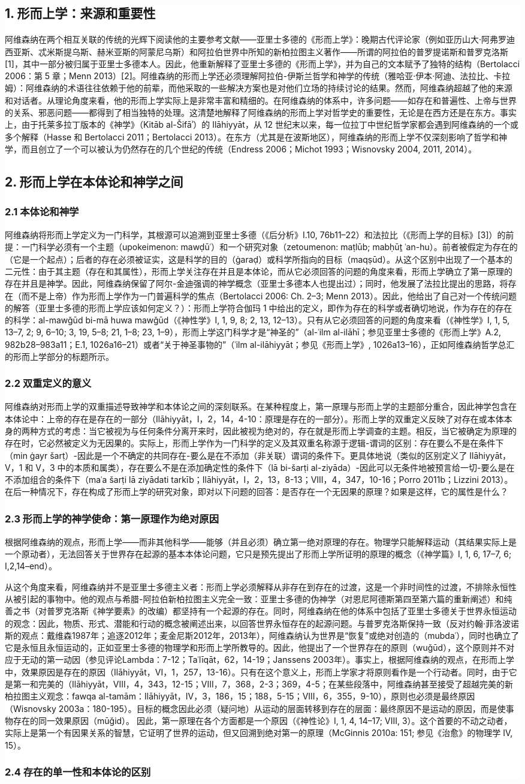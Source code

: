 
## 1. 形而上学：来源和重要性

阿维森纳在两个相互关联的传统的光辉下阅读他的主要参考文献——亚里士多德的《形而上学》：晚期古代评论家（例如亚历山大·阿弗罗迪西亚斯、忒米斯提乌斯、赫米亚斯的阿蒙尼乌斯）和阿拉伯世界中所知的新柏拉图主义著作——所谓的阿拉伯的普罗提诺斯和普罗克洛斯[1]，其中一部分被归属于亚里士多德本人。因此，他重新解释了亚里士多德的《形而上学》，并为自己的文本赋予了独特的结构（Bertolacci 2006：第 5 章；Menn 2013）[2]。阿维森纳的形而上学还必须理解阿拉伯-伊斯兰哲学和神学的传统（雅哈亚·伊本·阿迪、法拉比、卡拉姆）：阿维森纳的术语往往依赖于他的前辈，而他采取的一些解决方案也是对他们立场的持续讨论的结果。然而，阿维森纳超越了他的来源和对话者。从理论角度来看，他的形而上学实际上是非常丰富和精细的。在阿维森纳的体系中，许多问题——如存在和普遍性、上帝与世界的关系、邪恶问题——都得到了相当独特的处理。这清楚地解释了阿维森纳的形而上学对哲学史的重要性，无论是在西方还是在东方。事实上，由于托莱多拉丁版本的《神学》（Kitāb al-Šifāʾ）的 Ilāhiyyāt，从 12 世纪末以来，每一位拉丁中世纪哲学家都会遇到阿维森纳的一个或多个解释（Hasse 和 Bertolacci 2011；Bertolacci 2013）。在东方（尤其是在波斯地区），阿维森纳的形而上学不仅深刻影响了哲学和神学，而且创立了一个可以被认为仍然存在的几个世纪的传统（Endress 2006；Michot 1993；Wisnovsky 2004, 2011, 2014）。

## 2. 形而上学在本体论和神学之间

### 2.1 本体论和神学

阿维森纳将形而上学定义为一门科学，其根源可以追溯到亚里士多德（《后分析》I.10, 76b11–22）和法拉比（《形而上学的目标》[3]）的前提：一门科学必须有一个主题（upokeimenon: mawḍūʿ）和一个研究对象（zetoumenon: maṭlūb; mabḥūṯ ʿan-hu）。前者被假定为存在的（它是一个起点）；后者的存在必须被证实，这是科学的目的（ġaraḍ）或科学所指向的目标（maqṣūd）。从这个区别中出现了一个基本的二元性：由于其主题（存在和其属性），形而上学关注存在并且是本体论，而从它必须回答的问题的角度来看，形而上学确立了第一原理的存在并且是神学。因此，阿维森纳保留了阿尔-金迪强调的神学概念（亚里士多德本人也提出过）；同时，他发展了法拉比提出的思路，将存在（而不是上帝）作为形而上学作为一门普遍科学的焦点（Bertolacci 2006: Ch. 2–3; Menn 2013）。因此，他给出了自己对一个传统问题的解答（亚里士多德的形而上学应该如何定义？）：形而上学符合伽玛 1 中给出的定义，即作为存在的科学或者确切地说，作为存在的存在的科学：al-mawǧūd bi-mā huwa mawǧūd（《神性学》I, 1, 9, 8; 2, 13, 12–13）。只有从它必须回答的问题的角度来看（《神性学》I, 1, 5, 13–7, 2; 9, 6–10; 3, 19, 5–8; 21, 1–8; 23, 1–9），形而上学这门科学才是“神圣的”（al-ʿilm al-ilāhī；参见亚里士多德的《形而上学》A.2, 982b28–983a11；E.1, 1026a16–21）或者“关于神圣事物的”（ʿilm al-ilāhiyyāt；参见《形而上学》, 1026a13–16），正如阿维森纳哲学总汇的形而上学部分的标题所示。

### 2.2 双重定义的意义

阿维森纳对形而上学的双重描述导致神学和本体论之间的深刻联系。在某种程度上，第一原理与形而上学的主题部分重合，因此神学包含在本体论中：上帝的存在是存在的一部分（Ilāhiyyāt，I，2，14，4-10：原理是存在的一部分）。形而上学的双重定义反映了对存在或本体本身的两种方式的考虑：当它被视为与任何条件分离开来时，因此被视为绝对的，存在就是形而上学调查的主题。相反，当它被确定为原理的存在时，它必然被定义为无因果的。实际上，形而上学作为一门科学的定义及其双重名称源于逻辑-谓词的区别：存在要么不是在条件下（min ġayr šarṭ）-因此是一个不确定的共同存在-要么是在不添加（非关联）谓词的条件下。更具体地说（类似的区别定义了 Ilāhiyyāt，V，1 和 V，3 中的本质和属类），存在要么不是在添加确定性的条件下（lā bi-šarṭi al-ziyāda）-因此可以无条件地被预言给一切-要么是在不添加组合的条件下（maʿa šarṭi lā ziyādati tarkīb；Ilāhiyyāt，I，2，13，8-13；VIII，4，347，10-16；Porro 2011b；Lizzini 2013）。在后一种情况下，存在构成了形而上学的研究对象，即对以下问题的回答：是否存在一个无因果的原理？如果是这样，它的属性是什么？

### 2.3 形而上学的神学使命：第一原理作为绝对原因

根据阿维森纳的观点，形而上学——而非其他科学——能够（并且必须）确立第一绝对原理的存在。物理学只能解释运动（其结果实际上是一个原动者），无法回答关于世界存在起源的基本本体论问题，它只是预先提出了形而上学所证明的原理的概念（《神学篇》I, 1, 6, 17–7, 6; I,2,14–end）。

从这个角度来看，阿维森纳并不是亚里士多德主义者：形而上学必须解释从非存在到存在的过渡，这是一个非时间性的过渡，不排除永恒性从被引起的事物中。他的观点与希腊-阿拉伯新柏拉图主义完全一致：亚里士多德的伪神学（对恩尼阿德斯第四至第六篇的重新阐述）和纯善之书（对普罗克洛斯《神学要素》的改编）都坚持有一个起源的存在。同时，阿维森纳在他的体系中包括了亚里士多德关于世界永恒运动的观念：因此，物质、形式、潜能和行动的概念被阐述出来，以回答世界永恒存在的起源问题。与普罗克洛斯保持一致（反对约翰·菲洛波诺斯的观点：戴维森1987年；追逐2012年；麦金尼斯2012年，2013年），阿维森纳认为世界是“恢复”或绝对创造的（mubdaʿ），同时也确立了它是永恒且永恒运动的，正如亚里士多德的物理学和形而上学所教导的。因此，他提出了一个世界存在的原则（wuǧūd），这个原则并不对应于无动的第一动因（参见评论Lambda：7-12；Taʿlīqāt，62，14-19；Janssens 2003年）。事实上，根据阿维森纳的观点，在形而上学中，效果原因是存在的原因（Ilāhiyyāt，VI，1，257，13-16）。只有在这个意义上，形而上学家才将原则看作是一个行动者。同时，由于它是第一和完美的（Ilāhiyyāt，VIII，4，343，12-15；VIII，7，368，2-3；369，4-5；在某些段落中，阿维森纳甚至接受了超越完美的新柏拉图主义观念：fawqa al-tamām：Ilāhiyyāt，IV，3，186，15；188，5-15；VIII，6，355，9-10），原则也必须是最终原因（Wisnovsky 2003a：180-195）。目标的概念因此必须（疑问地）从运动的层面转移到存在的层面：最终原因不是运动的原因，而是使事物存在的同一效果原因（mūǧid）。 因此，第一原理在各个方面都是一个原因（《神性论》I, 1, 4, 14–17; VIII, 3）。这个首要的不动之动者，实际上是第一个有因果关系的智慧，它证明了世界的运动，但又回溯到绝对第一的原理（McGinnis 2010a: 151; 参见《治愈》的物理学 IV, 15）。

### 2.4 存在的单一性和本体论的区别
